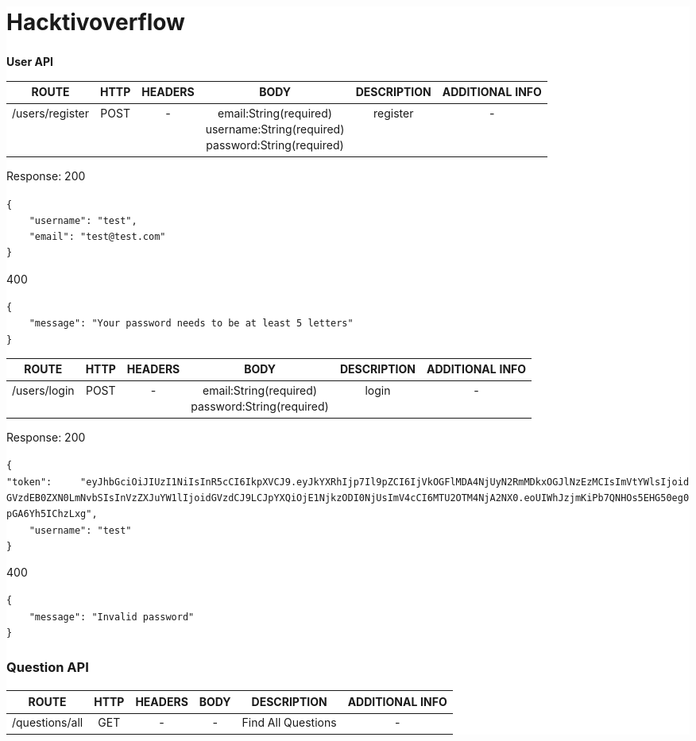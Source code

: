 # Hacktivoverflow

**User API**

|      ROUTE      | HTTP | HEADERS |                             BODY                             | DESCRIPTION | ADDITIONAL INFO |
| :-------------: | :--: | :-----: | :----------------------------------------------------------: | :---------: | :-------------: |
| /users/register | POST |    -    | email:String(required)<br />username:String(required)<br />password:String(required) |  register   |        -        |

Response:
200

```
{
    "username": "test",
    "email": "test@test.com"
}
```

400

```
{
    "message": "Your password needs to be at least 5 letters"
}
```



|    ROUTE     | HTTP | HEADERS |                         BODY                          | DESCRIPTION | ADDITIONAL INFO |
| :----------: | :--: | :-----: | :---------------------------------------------------: | :---------: | :-------------: |
| /users/login | POST |    -    | email:String(required)<br />password:String(required) |    login    |        -        |

Response:
200

```
{
"token":     "eyJhbGciOiJIUzI1NiIsInR5cCI6IkpXVCJ9.eyJkYXRhIjp7Il9pZCI6IjVkOGFlMDA4NjUyN2RmMDkxOGJlNzEzMCIsImVtYWlsIjoidGVzdEB0ZXN0LmNvbSIsInVzZXJuYW1lIjoidGVzdCJ9LCJpYXQiOjE1NjkzODI0NjUsImV4cCI6MTU2OTM4NjA2NX0.eoUIWhJzjmKiPb7QNHOs5EHG50eg0pGA6Yh5IChzLxg",
    "username": "test"
}
```

400

```
{
    "message": "Invalid password"
}
```



### Question API

|     ROUTE      | HTTP | HEADERS | BODY |    DESCRIPTION     | ADDITIONAL INFO |
| :------------: | :--: | :-----: | :--: | :----------------: | :-------------: |
| /questions/all | GET  |    -    |  -   | Find All Questions |        -        |

